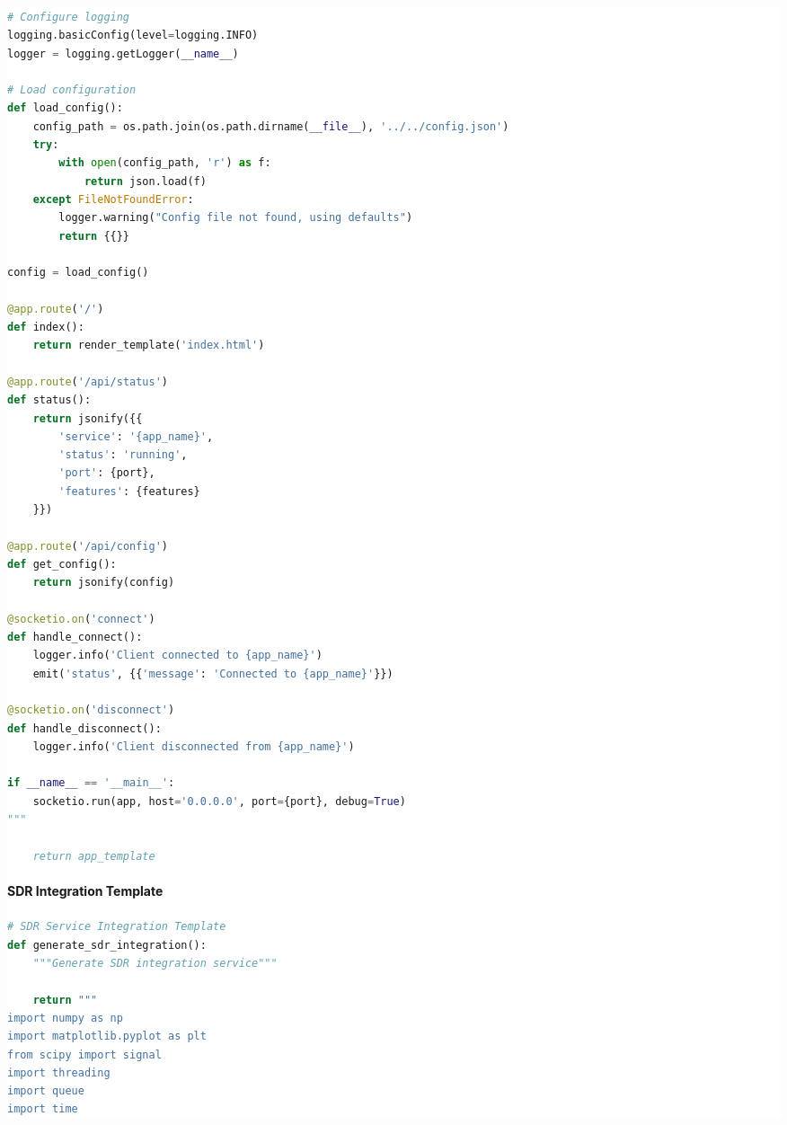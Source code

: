 ```python
# Configure logging
logging.basicConfig(level=logging.INFO)
logger = logging.getLogger(__name__)

# Load configuration
def load_config():
    config_path = os.path.join(os.path.dirname(__file__), '../../config.json')
    try:
        with open(config_path, 'r') as f:
            return json.load(f)
    except FileNotFoundError:
        logger.warning("Config file not found, using defaults")
        return {{}}

config = load_config()

@app.route('/')
def index():
    return render_template('index.html')

@app.route('/api/status')
def status():
    return jsonify({{
        'service': '{app_name}',
        'status': 'running',
        'port': {port},
        'features': {features}
    }})

@app.route('/api/config')
def get_config():
    return jsonify(config)

@socketio.on('connect')
def handle_connect():
    logger.info('Client connected to {app_name}')
    emit('status', {{'message': 'Connected to {app_name}'}})

@socketio.on('disconnect')
def handle_disconnect():
    logger.info('Client disconnected from {app_name}')

if __name__ == '__main__':
    socketio.run(app, host='0.0.0.0', port={port}, debug=True)
"""
    
    return app_template
```

#### SDR Integration Template
```python
# SDR Service Integration Template
def generate_sdr_integration():
    """Generate SDR integration service"""
    
    return """
import numpy as np
import matplotlib.pyplot as plt
from scipy import signal
import threading
import queue
import time

```